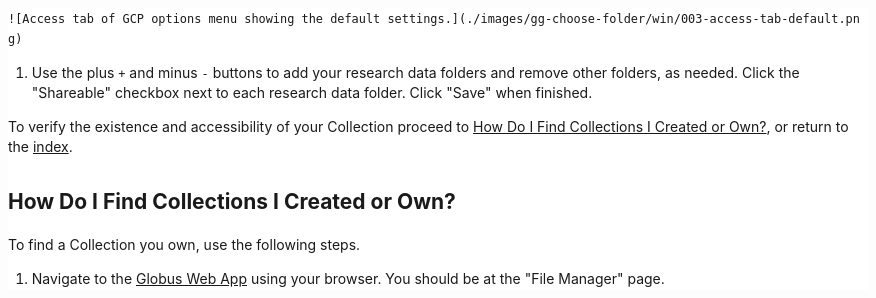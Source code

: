    ![Access tab of GCP options menu showing the default settings.](./images/gg-choose-folder/win/003-access-tab-default.png)

1. Use the plus `+` and minus `-` buttons to add your research data folders and remove other folders, as needed. Click the "Shareable" checkbox next to each research data folder. Click "Save" when finished.

To verify the existence and accessibility of your Collection proceed to [How Do I Find Collections I Created or Own?](#how-do-i-find-collections-i-created-or-own), or return to the [index](#globus-tutorials-for-research-groups).

## How Do I Find Collections I Created or Own?

To find a Collection you own, use the following steps.

1. Navigate to the [Globus Web App](#how-do-i-get-onto-the-globus-web-app) using your browser. You should be at the "File Manager" page.
